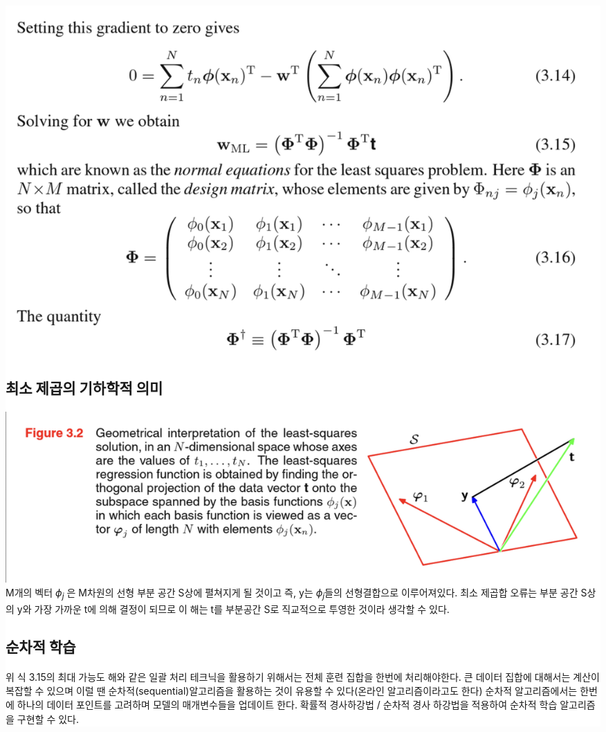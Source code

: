 ![](images/4.png)

## 최소 제곱의 기하학적 의미
![](images/5.png)
M개의 벡터 $\phi_j$ 은 M차원의 선형 부분 공간 S상에 펼쳐지게 될 것이고 즉, y는 $\phi_j$들의 선형결합으로 이루어져있다. 최소 제곱합 오류는 부분 공간 S상의 y와 가장 가까운 t에 의해 결정이 되므로 이 해는 t를 부분공간 S로 직교적으로 투영한 것이라 생각할 수 있다. 

## 순차적 학습
위 식 3.15의 최대 가능도 해와 같은 일괄 처리 테크닉을 활용하기 위해서는 전체 훈련 집합을 한번에 처리해야한다. 큰 데이터 집합에 대해서는 계산이 복잡할 수 있으며 이럴 땐 순차적(sequential)알고리즘을 활용하는 것이 유용할 수 있다(온라인 알고리즘이라고도 한다) 순차적 알고리즘에서는 한번에 하나의 데이터 포인트를 고려하며 모델의 매개변수들을 업데이트 한다. 확률적 경사하강법 / 순차적 경사 하강법을 적용하여 순차적 학습 알고리즘을 구현할 수 있다.
